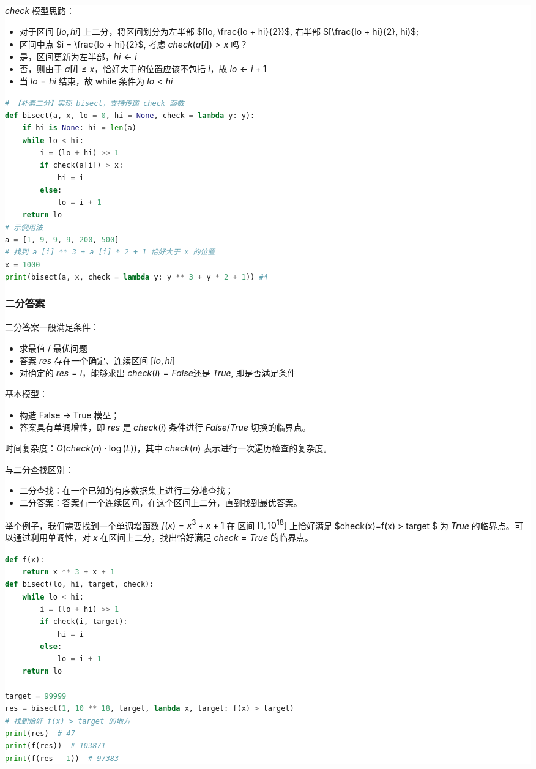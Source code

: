 $check$ 模型思路：

- 对于区间 $[lo, hi]$ 上二分，将区间划分为左半部 $[lo, \frac{lo + hi}{2})$, 右半部 $[\frac{lo + hi}{2}, hi)$;
- 区间中点 $i = \frac{lo + hi}{2}$, 考虑  $check(a[i]) > x$ 吗？
- 是，区间更新为左半部，$hi ← i$
- 否，则由于 $a[i] \le x$，恰好大于的位置应该不包括 $i$，故 $lo ← i + 1$
- 当 $lo = hi$ 结束，故 while 条件为 $lo < hi$

```python
# 【朴素二分】实现 bisect，支持传递 check 函数
def bisect(a, x, lo = 0, hi = None, check = lambda y: y):
    if hi is None: hi = len(a)
    while lo < hi:
        i = (lo + hi) >> 1
        if check(a[i]) > x:
            hi = i
        else:
            lo = i + 1
    return lo
# 示例用法
a = [1, 9, 9, 9, 200, 500]
# 找到 a [i] ** 3 + a [i] * 2 + 1 恰好大于 x 的位置
x = 1000
print(bisect(a, x, check = lambda y: y ** 3 + y * 2 + 1)) #4
```

### 二分答案

二分答案一般满足条件：

- 求最值 / 最优问题
- 答案 $res$ 存在一个确定、连续区间 $[lo, hi]$
- 对确定的 $res = i$，能够求出 $check(i) =False \text{还是 }True$, 即是否满足条件 

基本模型：

- 构造 False $\to$ True 模型；
- 答案具有单调增性，即 $res$ 是 $check(i)$ 条件进行 $False/True$ 切换的临界点。

时间复杂度：$O(check(n) \cdot \log(L))$，其中 $check(n)$ 表示进行一次遍历检查的复杂度。

与二分查找区别：

- 二分查找：在一个已知的有序数据集上进行二分地查找；
- 二分答案：答案有一个连续区间，在这个区间上二分，直到找到最优答案。

举个例子，我们需要找到一个单调增函数 $f(x) = x^3 + x + 1$ 在 区间 $[1, 10^{18}]$ 上恰好满足 $check(x)=f(x) > target $ 为 $True$ 的临界点。可以通过利用单调性，对 $x$ 在区间上二分，找出恰好满足 $check = True$ 的临界点。

```python
def f(x):
    return x ** 3 + x + 1
def bisect(lo, hi, target, check):
    while lo < hi:
        i = (lo + hi) >> 1
        if check(i, target):
            hi = i
        else:
            lo = i + 1
    return lo

target = 99999
res = bisect(1, 10 ** 18, target, lambda x, target: f(x) > target)
# 找到恰好 f(x) > target 的地方
print(res)  # 47
print(f(res))  # 103871
print(f(res - 1))  # 97383
```
